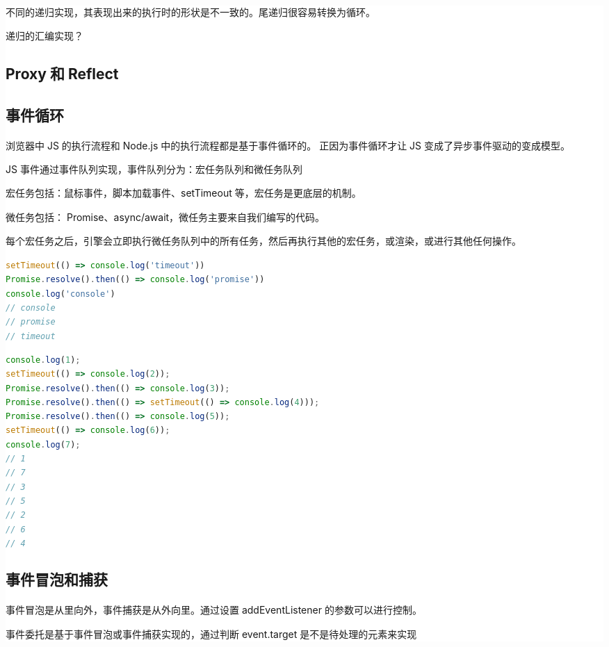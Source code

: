 不同的递归实现，其表现出来的执行时的形状是不一致的。尾递归很容易转换为循环。

递归的汇编实现？

## Proxy 和 Reflect

## 事件循环

浏览器中 JS 的执行流程和 Node.js 中的执行流程都是基于事件循环的。
正因为事件循环才让 JS 变成了异步事件驱动的变成模型。

JS 事件通过事件队列实现，事件队列分为：宏任务队列和微任务队列

宏任务包括：鼠标事件，脚本加载事件、setTimeout 等，宏任务是更底层的机制。

微任务包括： Promise、async/await，微任务主要来自我们编写的代码。

每个宏任务之后，引擎会立即执行微任务队列中的所有任务，然后再执行其他的宏任务，或渲染，或进行其他任何操作。
```js
setTimeout(() => console.log('timeout'))
Promise.resolve().then(() => console.log('promise'))
console.log('console')
// console
// promise
// timeout
```
<object type="image/svg+xml" data="https://zh.javascript.info/article/event-loop/eventLoop-full.svg" width="407" height="391" class="image__image" data-use-theme="">
        <img src="https://zh.javascript.info/article/event-loop/eventLoop-full.svg" alt="" width="407" height="391">
      </object>

```js
console.log(1);
setTimeout(() => console.log(2));
Promise.resolve().then(() => console.log(3));
Promise.resolve().then(() => setTimeout(() => console.log(4)));
Promise.resolve().then(() => console.log(5));
setTimeout(() => console.log(6));
console.log(7);
// 1
// 7
// 3
// 5
// 2
// 6 
// 4
```

## 事件冒泡和捕获

事件冒泡是从里向外，事件捕获是从外向里。通过设置 addEventListener 的参数可以进行控制。

事件委托是基于事件冒泡或事件捕获实现的，通过判断 event.target 是不是待处理的元素来实现
